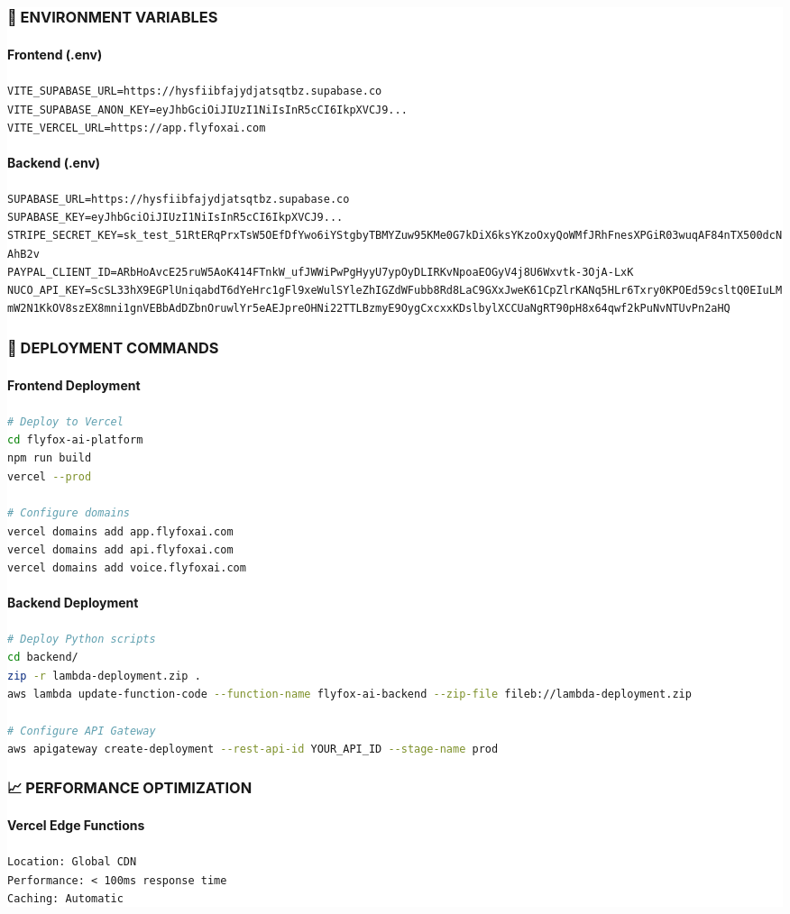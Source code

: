 ### **🔧 ENVIRONMENT VARIABLES**

#### **Frontend (.env)**
```env
VITE_SUPABASE_URL=https://hysfiibfajydjatsqtbz.supabase.co
VITE_SUPABASE_ANON_KEY=eyJhbGciOiJIUzI1NiIsInR5cCI6IkpXVCJ9...
VITE_VERCEL_URL=https://app.flyfoxai.com
```

#### **Backend (.env)**
```env
SUPABASE_URL=https://hysfiibfajydjatsqtbz.supabase.co
SUPABASE_KEY=eyJhbGciOiJIUzI1NiIsInR5cCI6IkpXVCJ9...
STRIPE_SECRET_KEY=sk_test_51RtERqPrxTsW5OEfDfYwo6iYStgbyTBMYZuw95KMe0G7kDiX6ksYKzoOxyQoWMfJRhFnesXPGiR03wuqAF84nTX500dcNAhB2v
PAYPAL_CLIENT_ID=ARbHoAvcE25ruW5AoK414FTnkW_ufJWWiPwPgHyyU7ypOyDLIRKvNpoaEOGyV4j8U6Wxvtk-3OjA-LxK
NUCO_API_KEY=ScSL33hX9EGPlUniqabdT6dYeHrc1gFl9xeWulSYleZhIGZdWFubb8Rd8LaC9GXxJweK61CpZlrKANq5HLr6Txry0KPOEd59csltQ0EIuLMmW2N1KkOV8szEX8mni1gnVEBbAdDZbnOruwlYr5eAEJpreOHNi22TTLBzmyE9OygCxcxxKDslbylXCCUaNgRT90pH8x64qwf2kPuNvNTUvPn2aHQ
```

### **🚀 DEPLOYMENT COMMANDS**

#### **Frontend Deployment**
```bash
# Deploy to Vercel
cd flyfox-ai-platform
npm run build
vercel --prod

# Configure domains
vercel domains add app.flyfoxai.com
vercel domains add api.flyfoxai.com
vercel domains add voice.flyfoxai.com
```

#### **Backend Deployment**
```bash
# Deploy Python scripts
cd backend/
zip -r lambda-deployment.zip .
aws lambda update-function-code --function-name flyfox-ai-backend --zip-file fileb://lambda-deployment.zip

# Configure API Gateway
aws apigateway create-deployment --rest-api-id YOUR_API_ID --stage-name prod
```

### **📈 PERFORMANCE OPTIMIZATION**

#### **Vercel Edge Functions**
```
Location: Global CDN
Performance: < 100ms response time
Caching: Automatic
```
